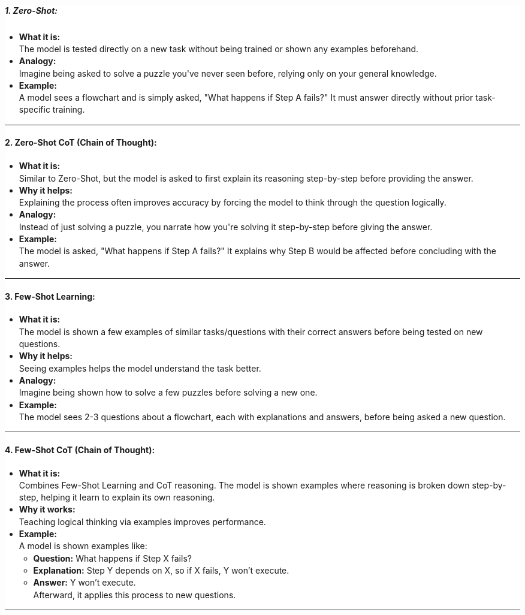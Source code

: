 
##### 1. Zero-Shot:

- **What it is:**  
  The model is tested directly on a new task without being trained or shown any examples beforehand.
- **Analogy:**  
  Imagine being asked to solve a puzzle you've never seen before, relying only on your general knowledge.
- **Example:**  
  A model sees a flowchart and is simply asked, "What happens if Step A fails?" It must answer directly without prior task-specific training.

---

#### 2. Zero-Shot CoT (Chain of Thought):

- **What it is:**  
  Similar to Zero-Shot, but the model is asked to first explain its reasoning step-by-step before providing the answer.
- **Why it helps:**  
  Explaining the process often improves accuracy by forcing the model to think through the question logically.
- **Analogy:**  
  Instead of just solving a puzzle, you narrate how you're solving it step-by-step before giving the answer.
- **Example:**  
  The model is asked, "What happens if Step A fails?" It explains why Step B would be affected before concluding with the answer.

---

#### 3. Few-Shot Learning:

- **What it is:**  
  The model is shown a few examples of similar tasks/questions with their correct answers before being tested on new questions.
- **Why it helps:**  
  Seeing examples helps the model understand the task better.
- **Analogy:**  
  Imagine being shown how to solve a few puzzles before solving a new one.
- **Example:**  
  The model sees 2-3 questions about a flowchart, each with explanations and answers, before being asked a new question.

---

#### 4. Few-Shot CoT (Chain of Thought):

- **What it is:**  
  Combines Few-Shot Learning and CoT reasoning. The model is shown examples where reasoning is broken down step-by-step, helping it learn to explain its own reasoning.
- **Why it works:**  
  Teaching logical thinking via examples improves performance.
- **Example:**  
  A model is shown examples like:
  - **Question:** What happens if Step X fails?
  - **Explanation:** Step Y depends on X, so if X fails, Y won’t execute.
  - **Answer:** Y won’t execute.  
    Afterward, it applies this process to new questions.

---